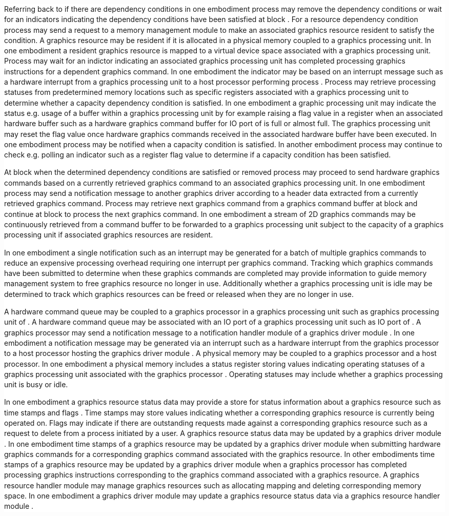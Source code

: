 Referring back to if there are dependency conditions in one embodiment process may remove the dependency conditions or wait for an indicators indicating the dependency conditions have been satisfied at block . For a resource dependency condition process may send a request to a memory management module to make an associated graphics resource resident to satisfy the condition. A graphics resource may be resident if it is allocated in a physical memory coupled to a graphics processing unit. In one embodiment a resident graphics resource is mapped to a virtual device space associated with a graphics processing unit. Process may wait for an indictor indicating an associated graphics processing unit has completed processing graphics instructions for a dependent graphics command. In one embodiment the indicator may be based on an interrupt message such as a hardware interrupt from a graphics processing unit to a host processor performing process . Process may retrieve processing statuses from predetermined memory locations such as specific registers associated with a graphics processing unit to determine whether a capacity dependency condition is satisfied. In one embodiment a graphic processing unit may indicate the status e.g. usage of a buffer within a graphics processing unit by for example raising a flag value in a register when an associated hardware buffer such as a hardware graphics command buffer for IO port of is full or almost full. The graphics processing unit may reset the flag value once hardware graphics commands received in the associated hardware buffer have been executed. In one embodiment process may be notified when a capacity condition is satisfied. In another embodiment process may continue to check e.g. polling an indicator such as a register flag value to determine if a capacity condition has been satisfied.

At block when the determined dependency conditions are satisfied or removed process may proceed to send hardware graphics commands based on a currently retrieved graphics command to an associated graphics processing unit. In one embodiment process may send a notification message to another graphics driver according to a header data extracted from a currently retrieved graphics command. Process may retrieve next graphics command from a graphics command buffer at block and continue at block to process the next graphics command. In one embodiment a stream of 2D graphics commands may be continuously retrieved from a command buffer to be forwarded to a graphics processing unit subject to the capacity of a graphics processing unit if associated graphics resources are resident.

In one embodiment a single notification such as an interrupt may be generated for a batch of multiple graphics commands to reduce an expensive processing overhead requiring one interrupt per graphics command. Tracking which graphics commands have been submitted to determine when these graphics commands are completed may provide information to guide memory management system to free graphics resource no longer in use. Additionally whether a graphics processing unit is idle may be determined to track which graphics resources can be freed or released when they are no longer in use.

A hardware command queue may be coupled to a graphics processor in a graphics processing unit such as graphics processing unit of . A hardware command queue may be associated with an IO port of a graphics processing unit such as IO port of . A graphics processor may send a notification message to a notification handler module of a graphics driver module . In one embodiment a notification message may be generated via an interrupt such as a hardware interrupt from the graphics processor to a host processor hosting the graphics driver module . A physical memory may be coupled to a graphics processor and a host processor. In one embodiment a physical memory includes a status register storing values indicating operating statuses of a graphics processing unit associated with the graphics processor . Operating statuses may include whether a graphics processing unit is busy or idle.

In one embodiment a graphics resource status data may provide a store for status information about a graphics resource such as time stamps and flags . Time stamps may store values indicating whether a corresponding graphics resource is currently being operated on. Flags may indicate if there are outstanding requests made against a corresponding graphics resource such as a request to delete from a process initiated by a user. A graphics resource status data may be updated by a graphics driver module . In one embodiment time stamps of a graphics resource may be updated by a graphics driver module when submitting hardware graphics commands for a corresponding graphics command associated with the graphics resource. In other embodiments time stamps of a graphics resource may be updated by a graphics driver module when a graphics processor has completed processing graphics instructions corresponding to the graphics command associated with a graphics resource. A graphics resource handler module may manage graphics resources such as allocating mapping and deleting corresponding memory space. In one embodiment a graphics driver module may update a graphics resource status data via a graphics resource handler module .
